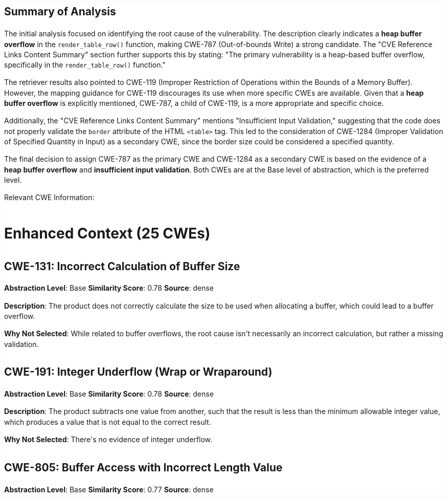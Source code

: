 ## Summary of Analysis
The initial analysis focused on identifying the root cause of the vulnerability. The description clearly indicates a **heap buffer overflow** in the `render_table_row()` function, making CWE-787 (Out-of-bounds Write) a strong candidate. The "CVE Reference Links Content Summary" section further supports this by stating: "The primary vulnerability is a heap-based buffer overflow, specifically in the `render_table_row()` function."

The retriever results also pointed to CWE-119 (Improper Restriction of Operations within the Bounds of a Memory Buffer). However, the mapping guidance for CWE-119 discourages its use when more specific CWEs are available. Given that a **heap buffer overflow** is explicitly mentioned, CWE-787, a child of CWE-119, is a more appropriate and specific choice.

Additionally, the "CVE Reference Links Content Summary" mentions "Insufficient Input Validation," suggesting that the code does not properly validate the `border` attribute of the HTML `<table>` tag. This led to the consideration of CWE-1284 (Improper Validation of Specified Quantity in Input) as a secondary CWE, since the border size could be considered a specified quantity.

The final decision to assign CWE-787 as the primary CWE and CWE-1284 as a secondary CWE is based on the evidence of a **heap buffer overflow** and **insufficient input validation**. Both CWEs are at the Base level of abstraction, which is the preferred level.

Relevant CWE Information:

# Enhanced Context (25 CWEs)

## CWE-131: Incorrect Calculation of Buffer Size
**Abstraction Level**: Base
**Similarity Score**: 0.78
**Source**: dense

**Description**:
The product does not correctly calculate the size to be used when allocating a buffer, which could lead to a buffer overflow.

**Why Not Selected**: While related to buffer overflows, the root cause isn't necessarily an incorrect calculation, but rather a missing validation.

## CWE-191: Integer Underflow (Wrap or Wraparound)
**Abstraction Level**: Base
**Similarity Score**: 0.78
**Source**: dense

**Description**:
The product subtracts one value from another, such that the result is less than the minimum allowable integer value, which produces a value that is not equal to the correct result.

**Why Not Selected**: There's no evidence of integer underflow.

## CWE-805: Buffer Access with Incorrect Length Value
**Abstraction Level**: Base
**Similarity Score**: 0.77
**Source**: dense
